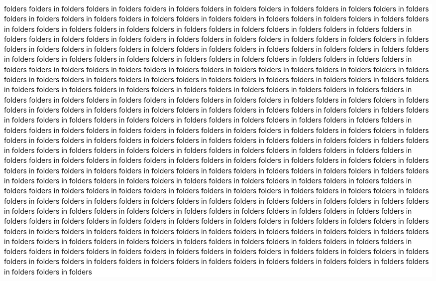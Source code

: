 folders folders in folders folders in folders folders in folders folders in folders folders in folders folders in folders folders in folders folders in folders folders in folders folders in folders folders in folders folders in folders folders in folders folders in folders folders in folders folders in folders folders in folders folders in folders folders in folders folders in folders folders in folders folders in folders folders in folders folders in folders folders in folders folders in folders folders in folders folders in folders folders in folders folders in folders folders in folders folders in folders folders in folders folders in folders folders in folders folders in folders folders in folders folders in folders folders in folders folders in folders folders in folders folders in folders folders in folders folders in folders folders in folders folders in folders folders in folders folders in folders folders in folders folders in folders folders in folders folders in folders folders in folders folders in folders folders in folders folders in folders folders in folders folders in folders folders in folders folders in folders folders in folders folders in folders folders in folders folders in folders folders in folders folders in folders folders in folders folders in folders folders in folders folders in folders folders in folders folders in folders folders in folders folders in folders folders in folders folders in folders folders in folders folders in folders folders in folders folders in folders folders in folders folders in folders folders in folders folders in folders folders in folders folders in folders folders in folders folders in folders folders in folders folders in folders folders in folders folders in folders folders in folders folders in folders folders in folders folders in folders folders in folders folders in folders folders in folders folders in folders folders in folders folders in folders folders in folders folders in folders folders in folders folders in folders folders in folders folders in folders folders in folders folders in folders folders in folders folders in folders folders in folders folders in folders folders in folders folders in folders folders in folders folders in folders folders in folders folders in folders folders in folders folders in folders folders in folders folders in folders folders in folders folders in folders folders in folders folders in folders folders in folders folders in folders folders in folders folders in folders folders in folders folders in folders folders in folders folders in folders folders in folders folders in folders folders in folders folders in folders folders in folders folders in folders folders in folders folders in folders folders in folders folders in folders folders in folders folders in folders folders in folders folders in folders folders in folders folders in folders folders in folders folders in folders folders in folders folders in folders folders in folders folders in folders folders in folders folders in folders folders in folders folders in folders folders in folders folders in folders folders in folders folders in folders folders in folders folders in folders folders in folders folders in folders folders in folders folders in folders folders in folders folders in folders folders in folders folders in folders folders in folders folders in folders folders in folders folders in folders folders in folders folders in folders folders in folders folders in folders folders in folders folders in folders folders in folders folders in folders folders in folders folders in folders folders in folders folders in folders